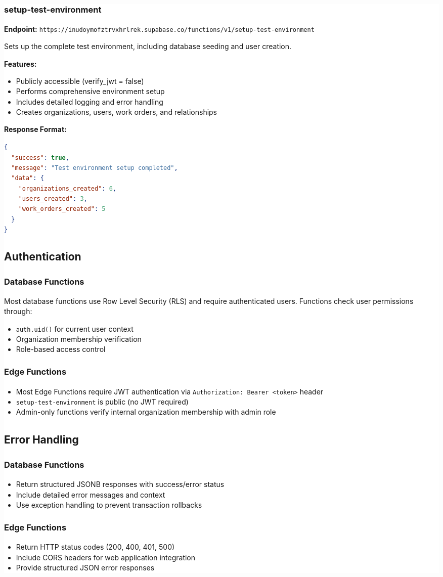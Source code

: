 ### setup-test-environment

**Endpoint:** `https://inudoymofztrvxhrlrek.supabase.co/functions/v1/setup-test-environment`

Sets up the complete test environment, including database seeding and user creation.

**Features:**
- Publicly accessible (verify_jwt = false)
- Performs comprehensive environment setup
- Includes detailed logging and error handling
- Creates organizations, users, work orders, and relationships

**Response Format:**
```json
{
  "success": true,
  "message": "Test environment setup completed",
  "data": {
    "organizations_created": 6,
    "users_created": 3,
    "work_orders_created": 5
  }
}
```

## Authentication

### Database Functions
Most database functions use Row Level Security (RLS) and require authenticated users. Functions check user permissions through:
- `auth.uid()` for current user context
- Organization membership verification
- Role-based access control

### Edge Functions
- Most Edge Functions require JWT authentication via `Authorization: Bearer <token>` header
- `setup-test-environment` is public (no JWT required)
- Admin-only functions verify internal organization membership with admin role

## Error Handling

### Database Functions
- Return structured JSONB responses with success/error status
- Include detailed error messages and context
- Use exception handling to prevent transaction rollbacks

### Edge Functions
- Return HTTP status codes (200, 400, 401, 500)
- Include CORS headers for web application integration
- Provide structured JSON error responses

